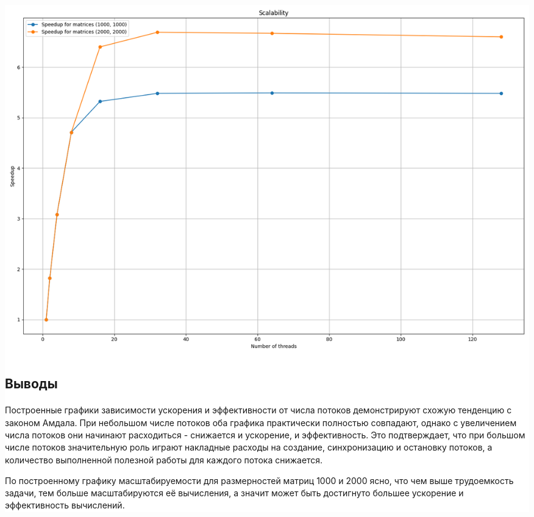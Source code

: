 ![График 7](./results/scalability.png)

## Выводы

Построенные графики зависимости ускорения и эффективности от числа потоков демонстрируют схожую тенденцию с законом Амдала. При небольшом числе потоков оба графика практически полностью совпадают, однако с увеличением числа потоков они начинают расходиться - снижается и ускорение, и эффективность. Это подтверждает, что при большом числе потоков значительную роль играют накладные расходы на создание, синхронизацию и остановку потоков, а количество выполненной полезной работы для каждого потока снижается.

По построенному графику масштабируемости для размерностей матриц $1000$ и $2000$ ясно, что чем выше трудоемкость задачи, тем больше масштабируются её вычисления, а значит может быть достигнуто большее ускорение и эффективность вычислений.
